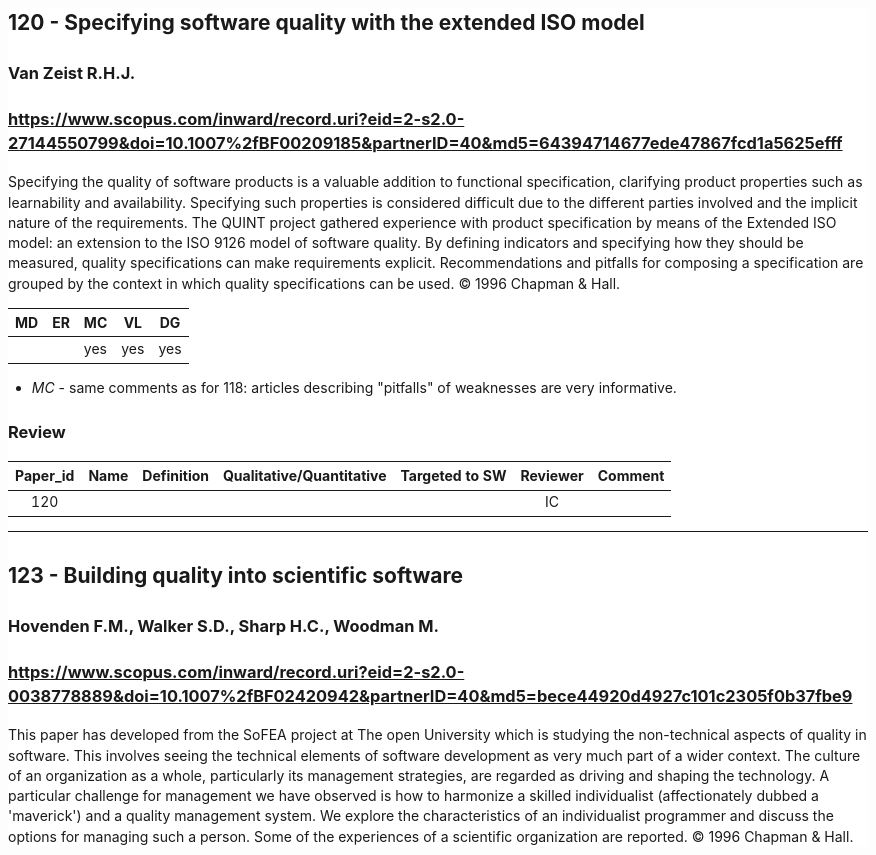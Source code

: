 
## 120 - Specifying software quality with the extended ISO model

### Van Zeist R.H.J.

### https://www.scopus.com/inward/record.uri?eid=2-s2.0-27144550799&doi=10.1007%2fBF00209185&partnerID=40&md5=64394714677ede47867fcd1a5625efff

Specifying the quality of software products is a valuable addition to functional specification, clarifying product properties such as learnability and availability. Specifying such properties is considered difficult due to the different parties involved and the implicit nature of the requirements. The QUINT project gathered experience with product specification by means of the Extended ISO model: an extension to the ISO 9126 model of software quality. By defining indicators and specifying how they should be measured, quality specifications can make requirements explicit. Recommendations and pitfalls for composing a specification are grouped by the context in which quality specifications can be used. © 1996 Chapman & Hall.

| MD  | ER  | MC  | VL  | DG  |
| --- | --- | --- | --- | --- |
|     |     | yes | yes | yes |

* *MC* - same comments as for 118: articles describing "pitfalls" of weaknesses are very informative.

### Review

| Paper_id | Name  | Definition | Qualitative/Quantitative | Targeted to SW | Reviewer  | Comment |
| :------: | :---: | :--------: | :----------------------: | :------------: | :-------: | :-----: |
| 120      |       |            |                          |                | IC        |         |

---

## 123 - Building quality into scientific software

### Hovenden F.M., Walker S.D., Sharp H.C., Woodman M.

### https://www.scopus.com/inward/record.uri?eid=2-s2.0-0038778889&doi=10.1007%2fBF02420942&partnerID=40&md5=bece44920d4927c101c2305f0b37fbe9

This paper has developed from the SoFEA project at The open University which is studying the non-technical aspects of quality in software. This involves seeing the technical elements of software development as very much part of a wider context. The culture of an organization as a whole, particularly its management strategies, are regarded as driving and shaping the technology. A particular challenge for management we have observed is how to harmonize a skilled individualist (affectionately dubbed a 'maverick') and a quality management system. We explore the characteristics of an individualist programmer and discuss the options for managing such a person. Some of the experiences of a scientific organization are reported. © 1996 Chapman & Hall.
